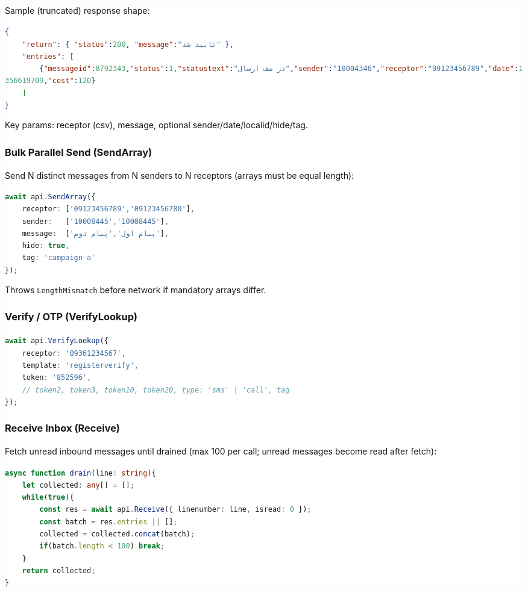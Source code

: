 Sample (truncated) response shape:

```json
{
    "return": { "status":200, "message":"تایید شد" },
    "entries": [
        {"messageid":8792343,"status":1,"statustext":"در صف ارسال","sender":"10004346","receptor":"09123456789","date":1356619709,"cost":120}
    ]
}
```

Key params: receptor (csv), message, optional sender/date/localid/hide/tag.

### Bulk Parallel Send (SendArray)

Send N distinct messages from N senders to N receptors (arrays must be equal length):

```ts
await api.SendArray({
    receptor: ['09123456789','09123456780'],
    sender:   ['10008445','10008445'],
    message:  ['پیام اول','پیام دوم'],
    hide: true,
    tag: 'campaign-a'
});
```

Throws `LengthMismatch` before network if mandatory arrays differ.

### Verify / OTP (VerifyLookup)

```ts
await api.VerifyLookup({
    receptor: '09361234567',
    template: 'registerverify',
    token: '852596',
    // token2, token3, token10, token20, type: 'sms' | 'call', tag
});
```

### Receive Inbox (Receive)

Fetch unread inbound messages until drained (max 100 per call; unread messages become read after fetch):

```ts
async function drain(line: string){
    let collected: any[] = [];
    while(true){
        const res = await api.Receive({ linenumber: line, isread: 0 });
        const batch = res.entries || [];
        collected = collected.concat(batch);
        if(batch.length < 100) break;
    }
    return collected;
}
```
